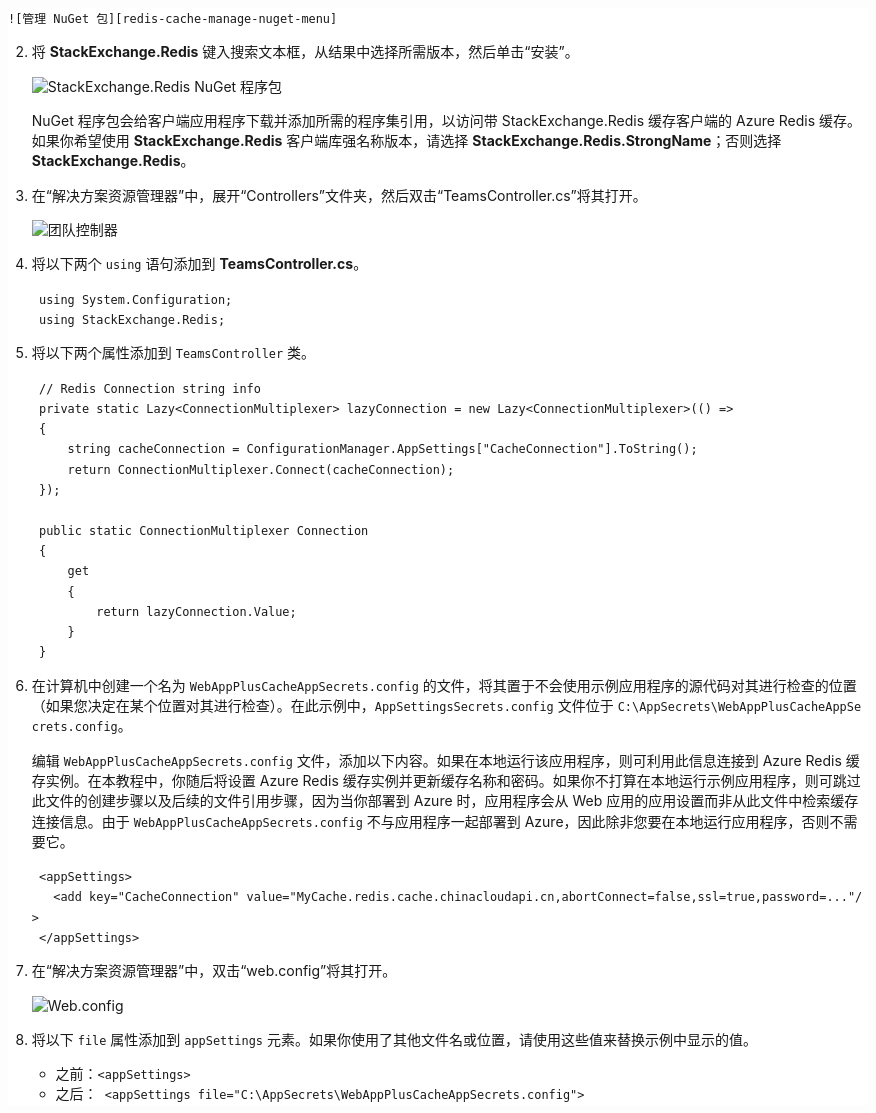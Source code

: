     ![管理 NuGet 包][redis-cache-manage-nuget-menu]  

2. 将 **StackExchange.Redis** 键入搜索文本框，从结果中选择所需版本，然后单击“安装”。
   
    ![StackExchange.Redis NuGet 程序包][redis-cache-stack-exchange-nuget]  

   
    NuGet 程序包会给客户端应用程序下载并添加所需的程序集引用，以访问带 StackExchange.Redis 缓存客户端的 Azure Redis 缓存。如果你希望使用 **StackExchange.Redis** 客户端库强名称版本，请选择 **StackExchange.Redis.StrongName**；否则选择 **StackExchange.Redis**。
3. 在“解决方案资源管理器”中，展开“Controllers”文件夹，然后双击“TeamsController.cs”将其打开。
   
    ![团队控制器][cache-teamscontroller]  

4. 将以下两个 `using` 语句添加到 **TeamsController.cs**。

        using System.Configuration;
        using StackExchange.Redis;

5. 将以下两个属性添加到 `TeamsController` 类。

        // Redis Connection string info
        private static Lazy<ConnectionMultiplexer> lazyConnection = new Lazy<ConnectionMultiplexer>(() =>
        {
            string cacheConnection = ConfigurationManager.AppSettings["CacheConnection"].ToString();
            return ConnectionMultiplexer.Connect(cacheConnection);
        });
    
        public static ConnectionMultiplexer Connection
        {
            get
            {
                return lazyConnection.Value;
            }
        }

6. 在计算机中创建一个名为 `WebAppPlusCacheAppSecrets.config` 的文件，将其置于不会使用示例应用程序的源代码对其进行检查的位置（如果您决定在某个位置对其进行检查）。在此示例中，`AppSettingsSecrets.config` 文件位于 `C:\AppSecrets\WebAppPlusCacheAppSecrets.config`。
   
    编辑 `WebAppPlusCacheAppSecrets.config` 文件，添加以下内容。如果在本地运行该应用程序，则可利用此信息连接到 Azure Redis 缓存实例。在本教程中，你随后将设置 Azure Redis 缓存实例并更新缓存名称和密码。如果你不打算在本地运行示例应用程序，则可跳过此文件的创建步骤以及后续的文件引用步骤，因为当你部署到 Azure 时，应用程序会从 Web 应用的应用设置而非从此文件中检索缓存连接信息。由于 `WebAppPlusCacheAppSecrets.config` 不与应用程序一起部署到 Azure，因此除非您要在本地运行应用程序，否则不需要它。

        <appSettings>
          <add key="CacheConnection" value="MyCache.redis.cache.chinacloudapi.cn,abortConnect=false,ssl=true,password=..."/>
        </appSettings>

1. 在“解决方案资源管理器”中，双击“web.config”将其打开。
   
    ![Web.config][cache-web-config]
2. 将以下 `file` 属性添加到 `appSettings` 元素。如果你使用了其他文件名或位置，请使用这些值来替换示例中显示的值。
   
    * 之前：`<appSettings>`
    * 之后：` <appSettings file="C:\AppSecrets\WebAppPlusCacheAppSecrets.config">`
     

[cache-starter-application]: ./media/cache-web-app-howto/cache-starter-application.png
[cache-added-to-application]: ./media/cache-web-app-howto/cache-added-to-application.png
[cache-create-project]: ./media/cache-web-app-howto/cache-create-project.png
[cache-select-template]: ./media/cache-web-app-howto/cache-select-template.png
[cache-model-add-class]: ./media/cache-web-app-howto/cache-model-add-class.png
[cache-model-add-class-dialog]: ./media/cache-web-app-howto/cache-model-add-class-dialog.png
[cache-add-controller]: ./media/cache-web-app-howto/cache-add-controller.png
[cache-add-controller-class]: ./media/cache-web-app-howto/cache-add-controller-class.png
[cache-configure-controller]: ./media/cache-web-app-howto/cache-configure-controller.png
[cache-global-asax]: ./media/cache-web-app-howto/cache-global-asax.png
[cache-RouteConfig-cs]: ./media/cache-web-app-howto/cache-RouteConfig-cs.png
[cache-layout-cshtml]: ./media/cache-web-app-howto/cache-layout-cshtml.png
[cache-layout-cshtml-code]: ./media/cache-web-app-howto/cache-layout-cshtml-code.png
[redis-cache-manage-nuget-menu]: ./media/cache-web-app-howto/redis-cache-manage-nuget-menu.png
[redis-cache-stack-exchange-nuget]: ./media/cache-web-app-howto/redis-cache-stack-exchange-nuget.png
[cache-teamscontroller]: ./media/cache-web-app-howto/cache-teamscontroller.png
[cache-web-config]: ./media/cache-web-app-howto/cache-web-config.png
[cache-views-teams-index-cshtml]: ./media/cache-web-app-howto/cache-views-teams-index-cshtml.png
[cache-teams-index-table]: ./media/cache-web-app-howto/cache-teams-index-table.png
[cache-status-message]: ./media/cache-web-app-howto/cache-status-message.png
[deploybutton]: ./media/cache-web-app-howto/deploybutton.png
[cache-deploy-to-azure-step-1]: ./media/cache-web-app-howto/cache-deploy-to-azure-step-1.png
[cache-deploy-to-azure-step-2]: ./media/cache-web-app-howto/cache-deploy-to-azure-step-2.png
[cache-deploy-to-azure-step-3]: ./media/cache-web-app-howto/cache-deploy-to-azure-step-3.png
[cache-deployment-started]: ./media/cache-web-app-howto/cache-deployment-started.png
[cache-publish-app]: ./media/cache-web-app-howto/cache-publish-app.png
[cache-publish-to-app-service]: ./media/cache-web-app-howto/cache-publish-to-app-service.png
[cache-select-web-app]: ./media/cache-web-app-howto/cache-select-web-app.png
[cache-publish]: ./media/cache-web-app-howto/cache-publish.png
[cache-delete-resource-group]: ./media/cache-web-app-howto/cache-delete-resource-group.png
[cache-delete-confirm]: ./media/cache-web-app-howto/cache-delete-confirm.png